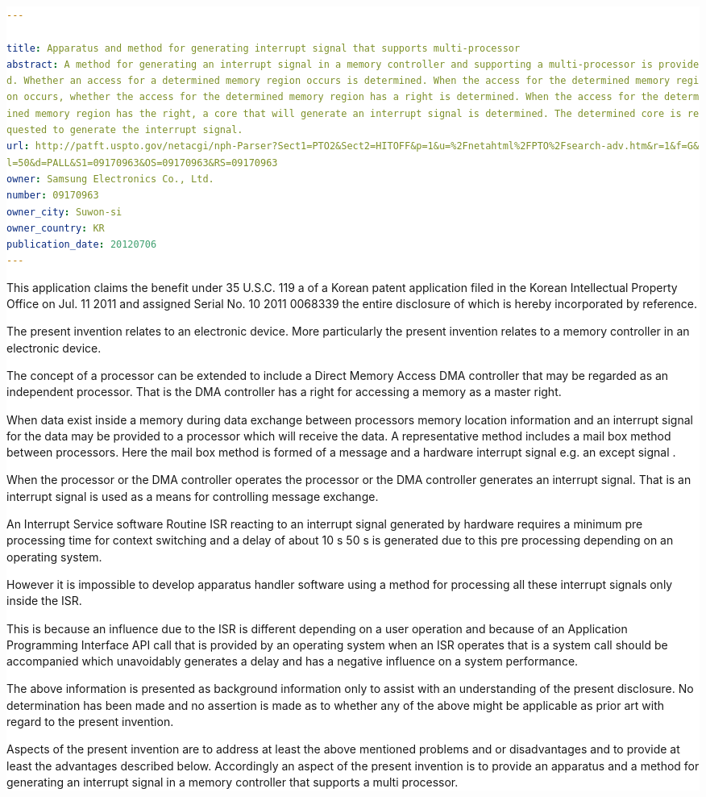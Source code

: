 ```yaml
---

title: Apparatus and method for generating interrupt signal that supports multi-processor
abstract: A method for generating an interrupt signal in a memory controller and supporting a multi-processor is provided. Whether an access for a determined memory region occurs is determined. When the access for the determined memory region occurs, whether the access for the determined memory region has a right is determined. When the access for the determined memory region has the right, a core that will generate an interrupt signal is determined. The determined core is requested to generate the interrupt signal.
url: http://patft.uspto.gov/netacgi/nph-Parser?Sect1=PTO2&Sect2=HITOFF&p=1&u=%2Fnetahtml%2FPTO%2Fsearch-adv.htm&r=1&f=G&l=50&d=PALL&S1=09170963&OS=09170963&RS=09170963
owner: Samsung Electronics Co., Ltd.
number: 09170963
owner_city: Suwon-si
owner_country: KR
publication_date: 20120706
---
```

This application claims the benefit under 35 U.S.C. 119 a of a Korean patent application filed in the Korean Intellectual Property Office on Jul. 11 2011 and assigned Serial No. 10 2011 0068339 the entire disclosure of which is hereby incorporated by reference.

The present invention relates to an electronic device. More particularly the present invention relates to a memory controller in an electronic device.

The concept of a processor can be extended to include a Direct Memory Access DMA controller that may be regarded as an independent processor. That is the DMA controller has a right for accessing a memory as a master right.

When data exist inside a memory during data exchange between processors memory location information and an interrupt signal for the data may be provided to a processor which will receive the data. A representative method includes a mail box method between processors. Here the mail box method is formed of a message and a hardware interrupt signal e.g. an except signal .

When the processor or the DMA controller operates the processor or the DMA controller generates an interrupt signal. That is an interrupt signal is used as a means for controlling message exchange.

An Interrupt Service software Routine ISR reacting to an interrupt signal generated by hardware requires a minimum pre processing time for context switching and a delay of about 10 s 50 s is generated due to this pre processing depending on an operating system.

However it is impossible to develop apparatus handler software using a method for processing all these interrupt signals only inside the ISR.

This is because an influence due to the ISR is different depending on a user operation and because of an Application Programming Interface API call that is provided by an operating system when an ISR operates that is a system call should be accompanied which unavoidably generates a delay and has a negative influence on a system performance.

The above information is presented as background information only to assist with an understanding of the present disclosure. No determination has been made and no assertion is made as to whether any of the above might be applicable as prior art with regard to the present invention.

Aspects of the present invention are to address at least the above mentioned problems and or disadvantages and to provide at least the advantages described below. Accordingly an aspect of the present invention is to provide an apparatus and a method for generating an interrupt signal in a memory controller that supports a multi processor.
